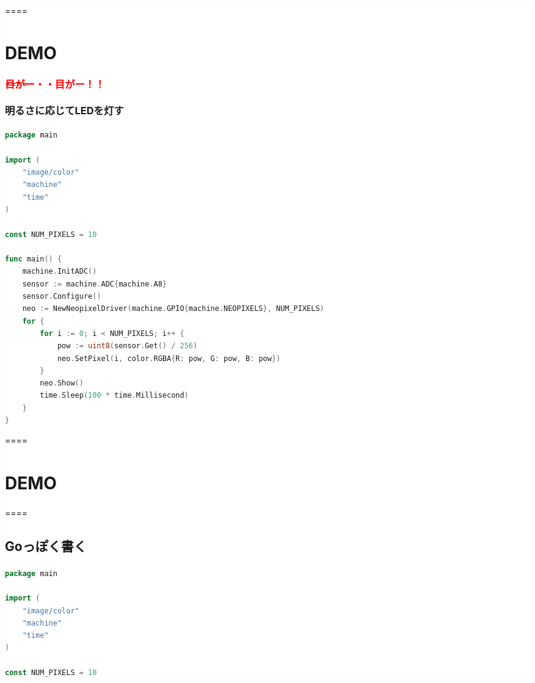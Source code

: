 ====

# DEMO

<h3 style="margin: auto; position: absolute; color: red" class="fragment">目がー・・目がー！！</h3>

<video height="80%" data-autoplay>
    <source src="./examples/sample2/output.mov" type="video/mp4" />
</video>

====

### 明るさに応じてLEDを灯す

```go
package main

import (
	"image/color"
	"machine"
	"time"
)

const NUM_PIXELS = 10

func main() {
	machine.InitADC()
	sensor := machine.ADC{machine.A8}
	sensor.Configure()
	neo := NewNeopixelDriver(machine.GPIO{machine.NEOPIXELS}, NUM_PIXELS)
	for {
		for i := 0; i < NUM_PIXELS; i++ {
			pow := uint8(sensor.Get() / 256)
			neo.SetPixel(i, color.RGBA{R: pow, G: pow, B: pow})
		}
		neo.Show()
		time.Sleep(100 * time.Millisecond)
	}
}
```

====

# DEMO

====

## Goっぽく書く

```go
package main

import (
	"image/color"
	"machine"
	"time"
)

const NUM_PIXELS = 10
```
